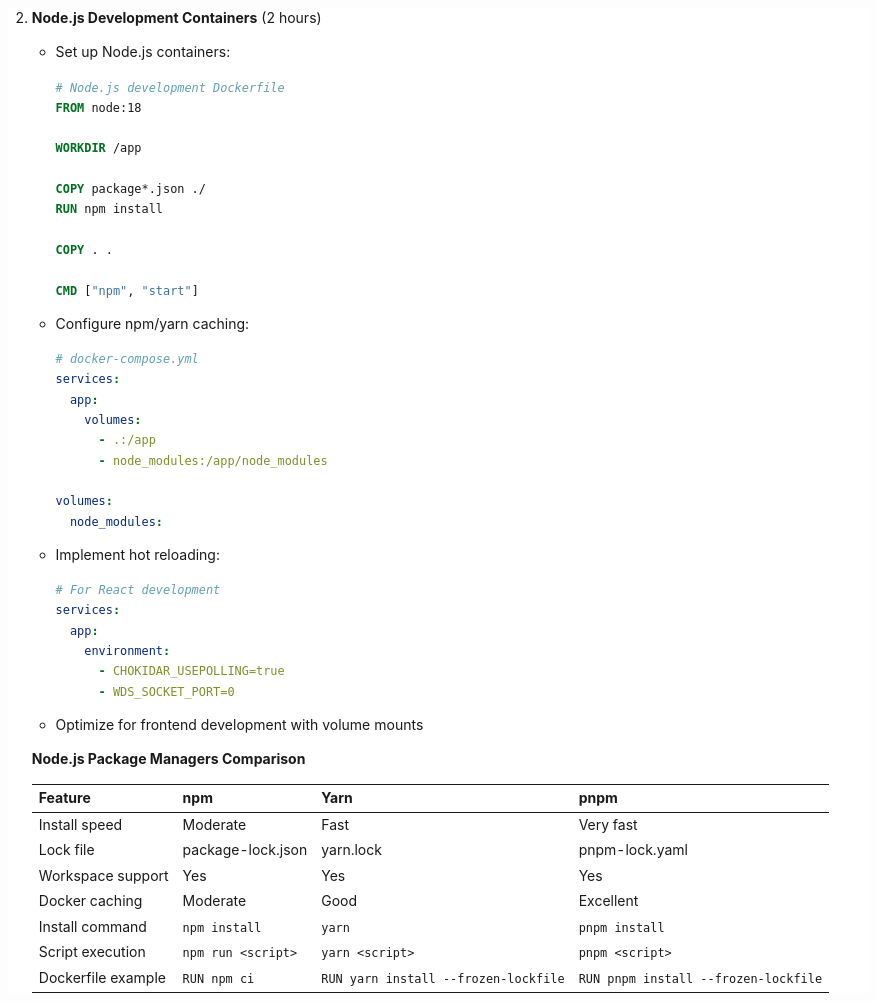 2. **Node.js Development Containers** (2 hours)
   - Set up Node.js containers:
     ```dockerfile
     # Node.js development Dockerfile
     FROM node:18
     
     WORKDIR /app
     
     COPY package*.json ./
     RUN npm install
     
     COPY . .
     
     CMD ["npm", "start"]
     ```
   - Configure npm/yarn caching:
     ```yaml
     # docker-compose.yml
     services:
       app:
         volumes:
           - .:/app
           - node_modules:/app/node_modules
     
     volumes:
       node_modules:
     ```
   - Implement hot reloading:
     ```yaml
     # For React development
     services:
       app:
         environment:
           - CHOKIDAR_USEPOLLING=true
           - WDS_SOCKET_PORT=0
     ```
   - Optimize for frontend development with volume mounts
   
   **Node.js Package Managers Comparison**
   
   | Feature | npm | Yarn | pnpm |
   |---------|-----|------|------|
   | Install speed | Moderate | Fast | Very fast |
   | Lock file | package-lock.json | yarn.lock | pnpm-lock.yaml |
   | Workspace support | Yes | Yes | Yes |
   | Docker caching | Moderate | Good | Excellent |
   | Install command | `npm install` | `yarn` | `pnpm install` |
   | Script execution | `npm run <script>` | `yarn <script>` | `pnpm <script>` |
   | Dockerfile example | `RUN npm ci` | `RUN yarn install --frozen-lockfile` | `RUN pnpm install --frozen-lockfile` |
